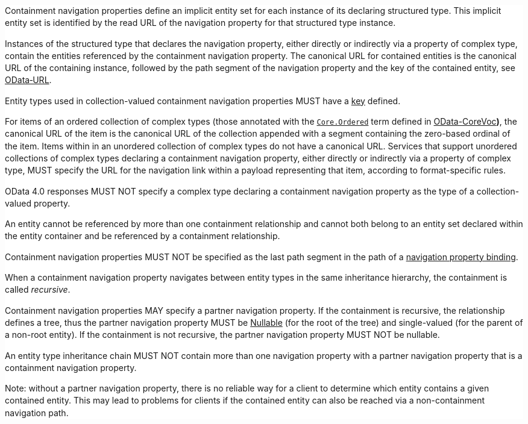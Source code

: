 Containment navigation properties define an implicit entity set for each
instance of its declaring structured type. This implicit entity set is
identified by the read URL of the navigation property for that
structured type instance.

Instances of the structured type that declares the navigation property,
either directly or indirectly via a property of complex type, contain
the entities referenced by the containment navigation property. The
canonical URL for contained entities is the canonical URL of the
containing instance, followed by the path segment of the navigation
property and the key of the contained entity, see [OData‑URL](#BMURL).

Entity types used in collection-valued containment navigation properties
MUST have a [key](#Key) defined.

For items of an ordered collection of complex types (those annotated
with the
[`Core.Ordered`](https://github.com/oasis-tcs/odata-vocabularies/blob/master/vocabularies/Org.OData.Core.V1.md#Ordered)
term defined in [OData-CoreVoc](#BMVocCore)**)**, the canonical URL of
the item is the canonical URL of the collection appended with a segment
containing the zero-based ordinal of the item. Items within in an
unordered collection of complex types do not have a canonical URL.
Services that support unordered collections of complex types declaring a
containment navigation property, either directly or indirectly via a
property of complex type, MUST specify the URL for the navigation link
within a payload representing that item, according to format-specific
rules.

OData 4.0 responses MUST NOT specify a complex type declaring a
containment navigation property as the type of a collection-valued
property.

An entity cannot be referenced by more than one containment relationship
and cannot both belong to an entity set declared within the entity
container and be referenced by a containment relationship.

Containment navigation properties MUST NOT be specified as the last path
segment in the path of a [navigation property
binding](#NavigationPropertyBinding).

When a containment navigation property navigates between entity types in
the same inheritance hierarchy, the containment is called *recursive*.

Containment navigation properties MAY specify a partner navigation
property. If the containment is recursive, the relationship defines a
tree, thus the partner navigation property MUST be
[Nullable](#NullableNavigationProperty) (for the root of the tree) and
single-valued (for the parent of a non-root entity). If the containment
is not recursive, the partner navigation property MUST NOT be nullable.

An entity type inheritance chain MUST NOT contain more than one
navigation property with a partner navigation property that is a
containment navigation property.

Note: without a partner navigation property, there is no reliable way
for a client to determine which entity contains a given contained
entity. This may lead to problems for clients if the contained entity
can also be reached via a non-containment navigation path.
